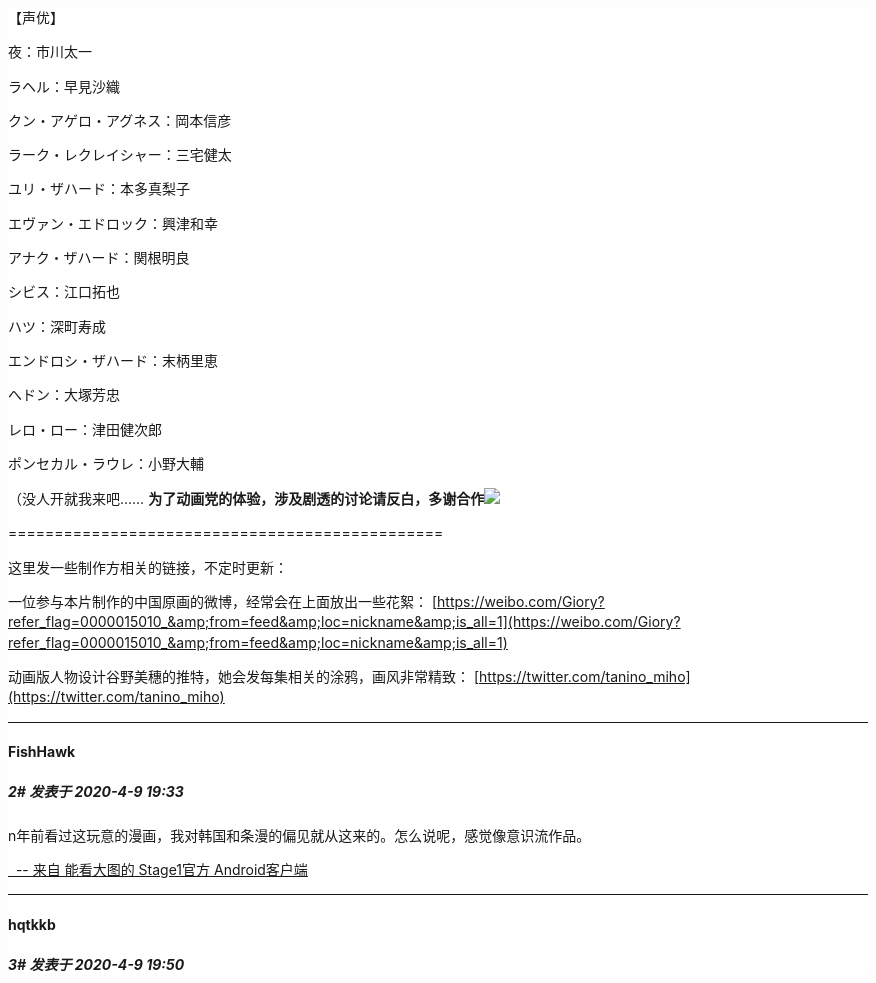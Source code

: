 
【声优】

夜：市川太一

ラヘル：早見沙織

クン・アゲロ・アグネス：岡本信彦

ラーク・レクレイシャー：三宅健太

ユリ・ザハード：本多真梨子

エヴァン・エドロック：興津和幸

アナク・ザハード：関根明良

シビス：江口拓也

ハツ：深町寿成

エンドロシ・ザハード：末柄里恵

へドン：大塚芳忠

レロ・ロー：津田健次郎

ポンセカル・ラウレ：小野大輔


（没人开就我来吧……
<strong>为了动画党的体验，涉及剧透的讨论请反白，多谢合作</strong><img src="https://static.saraba1st.com/image/smiley/face2017/180.png" referrerpolicy="no-referrer">

===============================================

这里发一些制作方相关的链接，不定时更新：


一位参与本片制作的中国原画的微博，经常会在上面放出一些花絮：
[https://weibo.com/Giory?refer_flag=0000015010_&amp;from=feed&amp;loc=nickname&amp;is_all=1](https://weibo.com/Giory?refer_flag=0000015010_&amp;from=feed&amp;loc=nickname&amp;is_all=1)


动画版人物设计谷野美穗的推特，她会发每集相关的涂鸦，画风非常精致：
[https://twitter.com/tanino_miho](https://twitter.com/tanino_miho) 


-----

####  FishHawk  
##### 2#       发表于 2020-4-9 19:33


n年前看过这玩意的漫画，我对韩国和条漫的偏见就从这来的。怎么说呢，感觉像意识流作品。

[  -- 来自 能看大图的 Stage1官方 Android客户端](https://www.coolapk.com/apk/140634)


-----

####  hqtkkb  
##### 3#       发表于 2020-4-9 19:50
